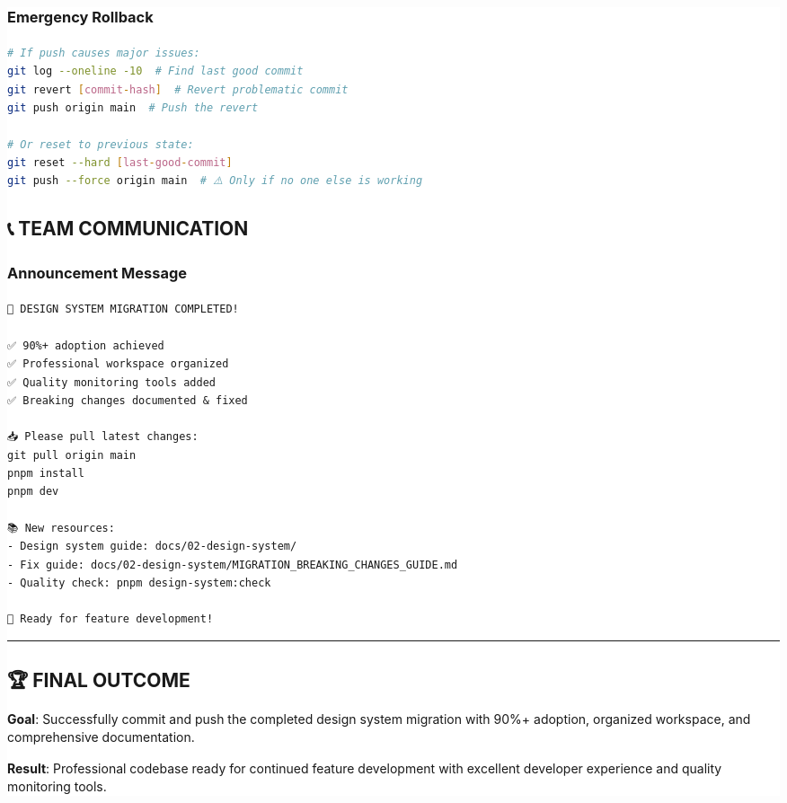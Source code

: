 ### Emergency Rollback
```bash
# If push causes major issues:
git log --oneline -10  # Find last good commit
git revert [commit-hash]  # Revert problematic commit
git push origin main  # Push the revert

# Or reset to previous state:
git reset --hard [last-good-commit]
git push --force origin main  # ⚠️ Only if no one else is working
```

## 📞 TEAM COMMUNICATION

### Announcement Message
```
🎉 DESIGN SYSTEM MIGRATION COMPLETED!

✅ 90%+ adoption achieved
✅ Professional workspace organized  
✅ Quality monitoring tools added
✅ Breaking changes documented & fixed

📥 Please pull latest changes:
git pull origin main
pnpm install
pnpm dev

📚 New resources:
- Design system guide: docs/02-design-system/
- Fix guide: docs/02-design-system/MIGRATION_BREAKING_CHANGES_GUIDE.md
- Quality check: pnpm design-system:check

🚀 Ready for feature development!
```

---

## 🏆 FINAL OUTCOME

**Goal**: Successfully commit and push the completed design system migration with 90%+ adoption, organized workspace, and comprehensive documentation.

**Result**: Professional codebase ready for continued feature development with excellent developer experience and quality monitoring tools.
